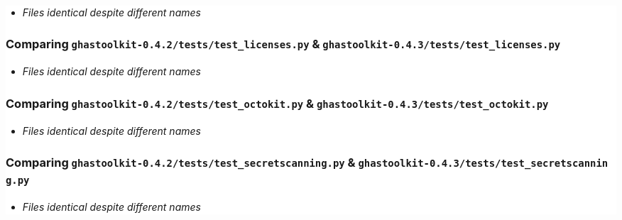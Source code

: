  * *Files identical despite different names*

### Comparing `ghastoolkit-0.4.2/tests/test_licenses.py` & `ghastoolkit-0.4.3/tests/test_licenses.py`

 * *Files identical despite different names*

### Comparing `ghastoolkit-0.4.2/tests/test_octokit.py` & `ghastoolkit-0.4.3/tests/test_octokit.py`

 * *Files identical despite different names*

### Comparing `ghastoolkit-0.4.2/tests/test_secretscanning.py` & `ghastoolkit-0.4.3/tests/test_secretscanning.py`

 * *Files identical despite different names*

